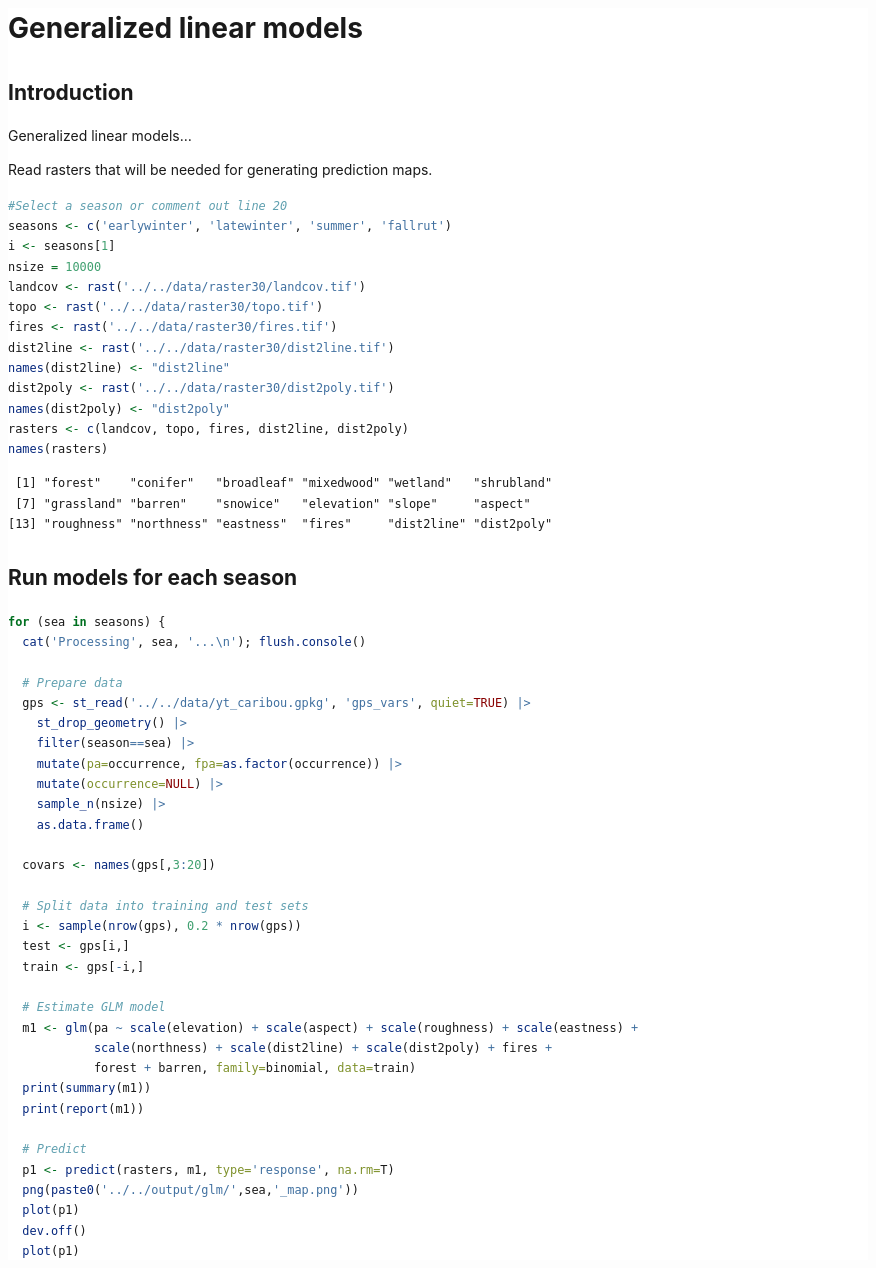 # Generalized linear models


## Introduction

Generalized linear models…

Read rasters that will be needed for generating prediction maps.

``` r
#Select a season or comment out line 20
seasons <- c('earlywinter', 'latewinter', 'summer', 'fallrut')
i <- seasons[1]
nsize = 10000
landcov <- rast('../../data/raster30/landcov.tif')
topo <- rast('../../data/raster30/topo.tif')
fires <- rast('../../data/raster30/fires.tif')
dist2line <- rast('../../data/raster30/dist2line.tif')
names(dist2line) <- "dist2line"
dist2poly <- rast('../../data/raster30/dist2poly.tif')
names(dist2poly) <- "dist2poly"
rasters <- c(landcov, topo, fires, dist2line, dist2poly)
names(rasters)
```

     [1] "forest"    "conifer"   "broadleaf" "mixedwood" "wetland"   "shrubland"
     [7] "grassland" "barren"    "snowice"   "elevation" "slope"     "aspect"   
    [13] "roughness" "northness" "eastness"  "fires"     "dist2line" "dist2poly"

## Run models for each season

``` r
for (sea in seasons) {
  cat('Processing', sea, '...\n'); flush.console()
  
  # Prepare data
  gps <- st_read('../../data/yt_caribou.gpkg', 'gps_vars', quiet=TRUE) |>
    st_drop_geometry() |>
    filter(season==sea) |>
    mutate(pa=occurrence, fpa=as.factor(occurrence)) |>
    mutate(occurrence=NULL) |>
    sample_n(nsize) |>
    as.data.frame()

  covars <- names(gps[,3:20])

  # Split data into training and test sets
  i <- sample(nrow(gps), 0.2 * nrow(gps))
  test <- gps[i,]
  train <- gps[-i,]

  # Estimate GLM model
  m1 <- glm(pa ~ scale(elevation) + scale(aspect) + scale(roughness) + scale(eastness) +
            scale(northness) + scale(dist2line) + scale(dist2poly) + fires +
            forest + barren, family=binomial, data=train)
  print(summary(m1))
  print(report(m1))

  # Predict
  p1 <- predict(rasters, m1, type='response', na.rm=T)
  png(paste0('../../output/glm/',sea,'_map.png'))
  plot(p1)
  dev.off()
  plot(p1)
```